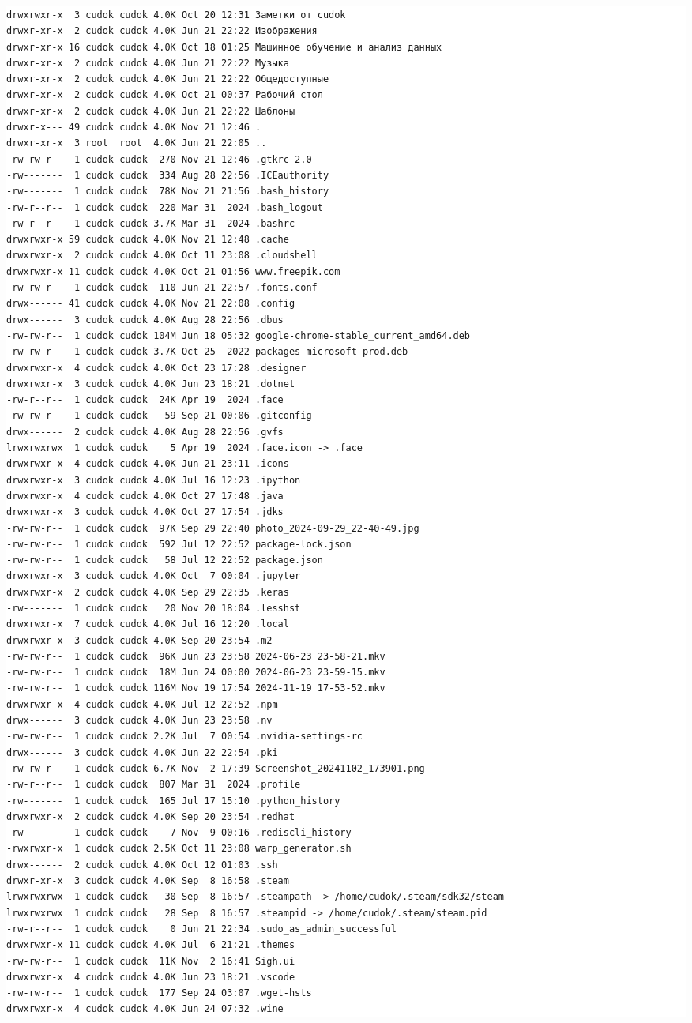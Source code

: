 ```output
drwxrwxr-x  3 cudok cudok 4.0K Oct 20 12:31 Заметки от cudok
drwxr-xr-x  2 cudok cudok 4.0K Jun 21 22:22 Изображения
drwxr-xr-x 16 cudok cudok 4.0K Oct 18 01:25 Машинное обучение и анализ данных
drwxr-xr-x  2 cudok cudok 4.0K Jun 21 22:22 Музыка
drwxr-xr-x  2 cudok cudok 4.0K Jun 21 22:22 Общедоступные
drwxr-xr-x  2 cudok cudok 4.0K Oct 21 00:37 Рабочий стол
drwxr-xr-x  2 cudok cudok 4.0K Jun 21 22:22 Шаблоны
drwxr-x--- 49 cudok cudok 4.0K Nov 21 12:46 .
drwxr-xr-x  3 root  root  4.0K Jun 21 22:05 ..
-rw-rw-r--  1 cudok cudok  270 Nov 21 12:46 .gtkrc-2.0
-rw-------  1 cudok cudok  334 Aug 28 22:56 .ICEauthority
-rw-------  1 cudok cudok  78K Nov 21 21:56 .bash_history
-rw-r--r--  1 cudok cudok  220 Mar 31  2024 .bash_logout
-rw-r--r--  1 cudok cudok 3.7K Mar 31  2024 .bashrc
drwxrwxr-x 59 cudok cudok 4.0K Nov 21 12:48 .cache
drwxrwxr-x  2 cudok cudok 4.0K Oct 11 23:08 .cloudshell
drwxrwxr-x 11 cudok cudok 4.0K Oct 21 01:56 www.freepik.com
-rw-rw-r--  1 cudok cudok  110 Jun 21 22:57 .fonts.conf
drwx------ 41 cudok cudok 4.0K Nov 21 22:08 .config
drwx------  3 cudok cudok 4.0K Aug 28 22:56 .dbus
-rw-rw-r--  1 cudok cudok 104M Jun 18 05:32 google-chrome-stable_current_amd64.deb
-rw-rw-r--  1 cudok cudok 3.7K Oct 25  2022 packages-microsoft-prod.deb
drwxrwxr-x  4 cudok cudok 4.0K Oct 23 17:28 .designer
drwxrwxr-x  3 cudok cudok 4.0K Jun 23 18:21 .dotnet
-rw-r--r--  1 cudok cudok  24K Apr 19  2024 .face
-rw-rw-r--  1 cudok cudok   59 Sep 21 00:06 .gitconfig
drwx------  2 cudok cudok 4.0K Aug 28 22:56 .gvfs
lrwxrwxrwx  1 cudok cudok    5 Apr 19  2024 .face.icon -> .face
drwxrwxr-x  4 cudok cudok 4.0K Jun 21 23:11 .icons
drwxrwxr-x  3 cudok cudok 4.0K Jul 16 12:23 .ipython
drwxrwxr-x  4 cudok cudok 4.0K Oct 27 17:48 .java
drwxrwxr-x  3 cudok cudok 4.0K Oct 27 17:54 .jdks
-rw-rw-r--  1 cudok cudok  97K Sep 29 22:40 photo_2024-09-29_22-40-49.jpg
-rw-rw-r--  1 cudok cudok  592 Jul 12 22:52 package-lock.json
-rw-rw-r--  1 cudok cudok   58 Jul 12 22:52 package.json
drwxrwxr-x  3 cudok cudok 4.0K Oct  7 00:04 .jupyter
drwxrwxr-x  2 cudok cudok 4.0K Sep 29 22:35 .keras
-rw-------  1 cudok cudok   20 Nov 20 18:04 .lesshst
drwxrwxr-x  7 cudok cudok 4.0K Jul 16 12:20 .local
drwxrwxr-x  3 cudok cudok 4.0K Sep 20 23:54 .m2
-rw-rw-r--  1 cudok cudok  96K Jun 23 23:58 2024-06-23 23-58-21.mkv
-rw-rw-r--  1 cudok cudok  18M Jun 24 00:00 2024-06-23 23-59-15.mkv
-rw-rw-r--  1 cudok cudok 116M Nov 19 17:54 2024-11-19 17-53-52.mkv
drwxrwxr-x  4 cudok cudok 4.0K Jul 12 22:52 .npm
drwx------  3 cudok cudok 4.0K Jun 23 23:58 .nv
-rw-rw-r--  1 cudok cudok 2.2K Jul  7 00:54 .nvidia-settings-rc
drwx------  3 cudok cudok 4.0K Jun 22 22:54 .pki
-rw-rw-r--  1 cudok cudok 6.7K Nov  2 17:39 Screenshot_20241102_173901.png
-rw-r--r--  1 cudok cudok  807 Mar 31  2024 .profile
-rw-------  1 cudok cudok  165 Jul 17 15:10 .python_history
drwxrwxr-x  2 cudok cudok 4.0K Sep 20 23:54 .redhat
-rw-------  1 cudok cudok    7 Nov  9 00:16 .rediscli_history
-rwxrwxr-x  1 cudok cudok 2.5K Oct 11 23:08 warp_generator.sh
drwx------  2 cudok cudok 4.0K Oct 12 01:03 .ssh
drwxr-xr-x  3 cudok cudok 4.0K Sep  8 16:58 .steam
lrwxrwxrwx  1 cudok cudok   30 Sep  8 16:57 .steampath -> /home/cudok/.steam/sdk32/steam
lrwxrwxrwx  1 cudok cudok   28 Sep  8 16:57 .steampid -> /home/cudok/.steam/steam.pid
-rw-r--r--  1 cudok cudok    0 Jun 21 22:34 .sudo_as_admin_successful
drwxrwxr-x 11 cudok cudok 4.0K Jul  6 21:21 .themes
-rw-rw-r--  1 cudok cudok  11K Nov  2 16:41 Sigh.ui
drwxrwxr-x  4 cudok cudok 4.0K Jun 23 18:21 .vscode
-rw-rw-r--  1 cudok cudok  177 Sep 24 03:07 .wget-hsts
drwxrwxr-x  4 cudok cudok 4.0K Jun 24 07:32 .wine
```